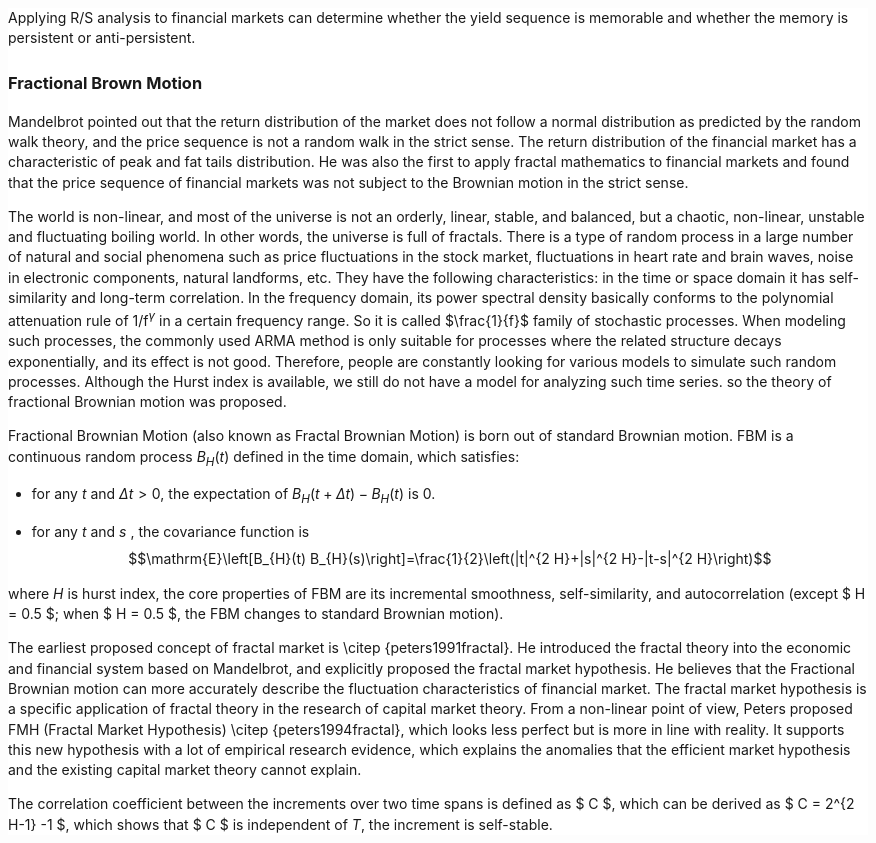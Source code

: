 
Applying R/S analysis to financial markets can determine whether the yield sequence is memorable and whether the memory is persistent or anti-persistent.

### Fractional Brown Motion

Mandelbrot pointed out that the return distribution of the market does not follow a normal distribution as predicted by the random walk theory, and the price sequence is not a random walk in the strict sense. The return distribution of the financial market has a characteristic of  peak and fat tails distribution. He was also the first to apply fractal mathematics to financial markets and found that the price sequence of financial markets was not subject to the Brownian motion in the strict sense.

The world is non-linear, and most of the universe is not an orderly, linear, stable, and balanced, but a chaotic, non-linear, unstable and fluctuating boiling world. In other words, the universe is full of fractals. There is a type of random process in a large number of natural and social phenomena such as price fluctuations in the stock market, fluctuations in heart rate and brain waves, noise in electronic components, natural landforms, etc. They have the following characteristics: in the time or space domain it has self-similarity and long-term correlation. In the frequency domain, its power spectral density basically conforms to the polynomial attenuation rule of $1 / \mathrm{f}^{\gamma}$ in a certain frequency range. So it is called $\frac{1}{f}$ family of stochastic processes. When modeling such processes, the commonly used ARMA method is only suitable for processes where the related structure decays exponentially, and its effect is not good. Therefore, people are constantly looking for various models to simulate such random processes.
Although the Hurst index is available, we still do not have a model for analyzing such time series. so the theory of fractional Brownian motion was proposed.

Fractional Brownian Motion (also known as Fractal Brownian Motion) is born out of standard Brownian motion. FBM is a continuous random process $B_{H}(t)$ defined in the time domain, which satisfies:


- for any $t$ and $\Delta t>0$, the expectation of $B_{H}(t+\Delta t)-B_{H}(t)$ is $0$.
	
- for any  $t$  and $s$ , the covariance function is 
	$$\mathrm{E}\left[B_{H}(t) B_{H}(s)\right]=\frac{1}{2}\left(|t|^{2 H}+|s|^{2 H}-|t-s|^{2 H}\right)$$
	

where $H$ is hurst index, the core properties of FBM are its incremental smoothness, self-similarity, and autocorrelation (except $ H = 0.5 $; when $ H = 0.5 $, the FBM changes to standard Brownian motion).


The earliest proposed concept of fractal market is \citep {peters1991fractal}. He introduced the fractal theory into the economic and financial system based on Mandelbrot, and explicitly proposed the fractal market hypothesis. He believes that the Fractional Brownian motion can more accurately describe the fluctuation characteristics of financial market. The fractal market hypothesis is a specific application of fractal theory in the research of capital market theory. From a non-linear point of view, Peters proposed FMH (Fractal Market Hypothesis) \citep {peters1994fractal}, which looks less perfect but is more in line with reality. It supports this new hypothesis with a lot of empirical research evidence, which explains the anomalies that the efficient market hypothesis and the existing capital market theory cannot explain.


The correlation coefficient between the increments over two time spans is defined as $ C $, which can be derived as $ C = 2^{2 H-1} -1 $, which shows that $ C $ is independent of $T$, the increment is self-stable.
